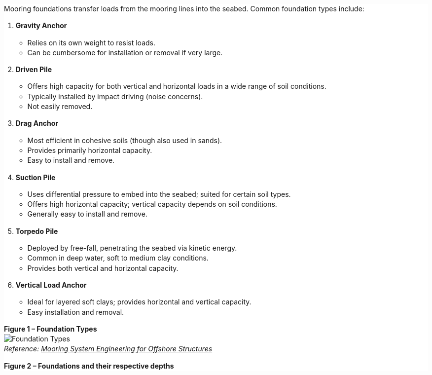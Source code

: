 Mooring foundations transfer loads from the mooring lines into the seabed. Common foundation types include:


1. **Gravity Anchor**  
   - Relies on its own weight to resist loads.  
   - Can be cumbersome for installation or removal if very large.

2. **Driven Pile**  
   - Offers high capacity for both vertical and horizontal loads in a wide range of soil conditions.  
   - Typically installed by impact driving (noise concerns).  
   - Not easily removed.

3. **Drag Anchor**  
   - Most efficient in cohesive soils (though also used in sands).  
   - Provides primarily horizontal capacity.  
   - Easy to install and remove.

4. **Suction Pile**  
   - Uses differential pressure to embed into the seabed; suited for certain soil types.  
   - Offers high horizontal capacity; vertical capacity depends on soil conditions.  
   - Generally easy to install and remove.

5. **Torpedo Pile**  
   - Deployed by free-fall, penetrating the seabed via kinetic energy.  
   - Common in deep water, soft to medium clay conditions.  
   - Provides both vertical and horizontal capacity.

6. **Vertical Load Anchor**  
   - Ideal for layered soft clays; provides horizontal and vertical capacity.  
   - Easy installation and removal.

**Figure 1 – Foundation Types**  
![Foundation Types](foundations.png)  
*Reference: [Mooring System Engineering for Offshore Structures](https://www.sciencedirect.com/book/9780128185513/mooring-system-engineering-for-offshore-structures)*

**Figure 2 – Foundations and their respective depths**  
